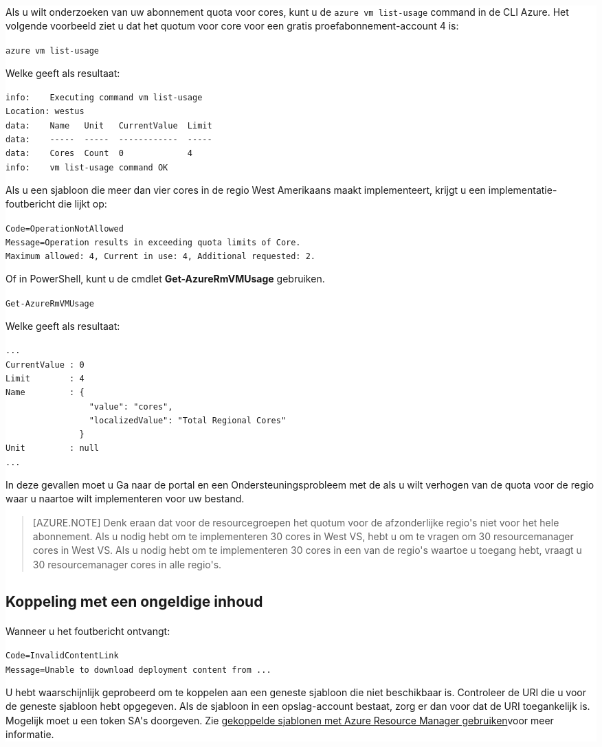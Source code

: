 Als u wilt onderzoeken van uw abonnement quota voor cores, kunt u de `azure vm list-usage` command in de CLI Azure. Het volgende voorbeeld ziet u dat het quotum voor core voor een gratis proefabonnement-account 4 is:

    azure vm list-usage

Welke geeft als resultaat:

    info:    Executing command vm list-usage
    Location: westus
    data:    Name   Unit   CurrentValue  Limit
    data:    -----  -----  ------------  -----
    data:    Cores  Count  0             4
    info:    vm list-usage command OK

Als u een sjabloon die meer dan vier cores in de regio West Amerikaans maakt implementeert, krijgt u een implementatie-foutbericht die lijkt op:

    Code=OperationNotAllowed
    Message=Operation results in exceeding quota limits of Core. 
    Maximum allowed: 4, Current in use: 4, Additional requested: 2.

Of in PowerShell, kunt u de cmdlet **Get-AzureRmVMUsage** gebruiken.

    Get-AzureRmVMUsage

Welke geeft als resultaat:

    ...
    CurrentValue : 0
    Limit        : 4
    Name         : {
                     "value": "cores",
                     "localizedValue": "Total Regional Cores"
                   }
    Unit         : null
    ...

In deze gevallen moet u Ga naar de portal en een Ondersteuningsprobleem met de als u wilt verhogen van de quota voor de regio waar u naartoe wilt implementeren voor uw bestand.

> [AZURE.NOTE] Denk eraan dat voor de resourcegroepen het quotum voor de afzonderlijke regio's niet voor het hele abonnement. Als u nodig hebt om te implementeren 30 cores in West VS, hebt u om te vragen om 30 resourcemanager cores in West VS. Als u nodig hebt om te implementeren 30 cores in een van de regio's waartoe u toegang hebt, vraagt u 30 resourcemanager cores in alle regio's.

## <a name="invalid-content-link"></a>Koppeling met een ongeldige inhoud

Wanneer u het foutbericht ontvangt:

    Code=InvalidContentLink
    Message=Unable to download deployment content from ...

U hebt waarschijnlijk geprobeerd om te koppelen aan een geneste sjabloon die niet beschikbaar is. Controleer de URI die u voor de geneste sjabloon hebt opgegeven. Als de sjabloon in een opslag-account bestaat, zorg er dan voor dat de URI toegankelijk is. Mogelijk moet u een token SA's doorgeven. Zie [gekoppelde sjablonen met Azure Resource Manager gebruiken](resource-group-linked-templates.md)voor meer informatie.
